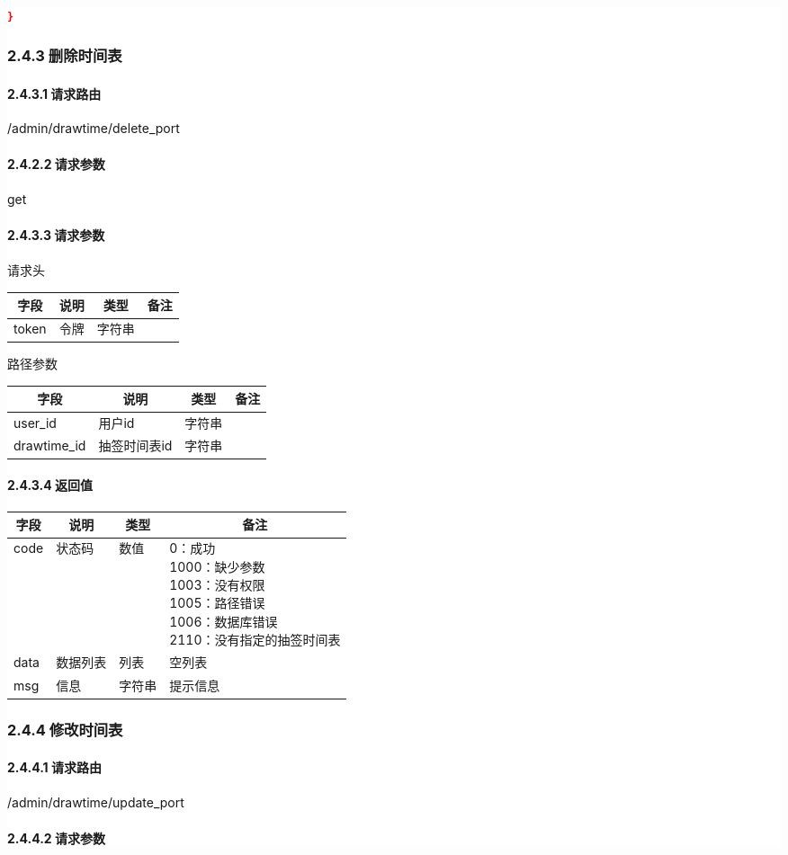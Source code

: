 ```json
}
```



### 2.4.3 删除时间表

#### 2.4.3.1  请求路由

   /admin/drawtime/delete_port



#### 2.4.2.2 请求参数

   get



#### 2.4.3.3 请求参数

请求头

| 字段  | 说明 | 类型   | 备注 |
| ----- | ---- | ------ | ---- |
| token | 令牌 | 字符串 |      |

路径参数

| 字段        | 说明         | 类型   | 备注 |
| ----------- | ------------ | ------ | ---- |
| user_id     | 用户id       | 字符串 |      |
| drawtime_id | 抽签时间表id | 字符串 |      |



#### 2.4.3.4 返回值

| 字段 | 说明     | 类型   | 备注                                                         |
| ---- | -------- | ------ | ------------------------------------------------------------ |
| code | 状态码   | 数值   | 0：成功<br />1000：缺少参数<br />1003：没有权限<br />1005：路径错误<br />1006：数据库错误<br />2110：没有指定的抽签时间表 |
| data | 数据列表 | 列表   | 空列表                                                       |
| msg  | 信息     | 字符串 | 提示信息                                                     |



### 2.4.4 修改时间表

#### 2.4.4.1  请求路由

   /admin/drawtime/update_port



#### 2.4.4.2 请求参数
